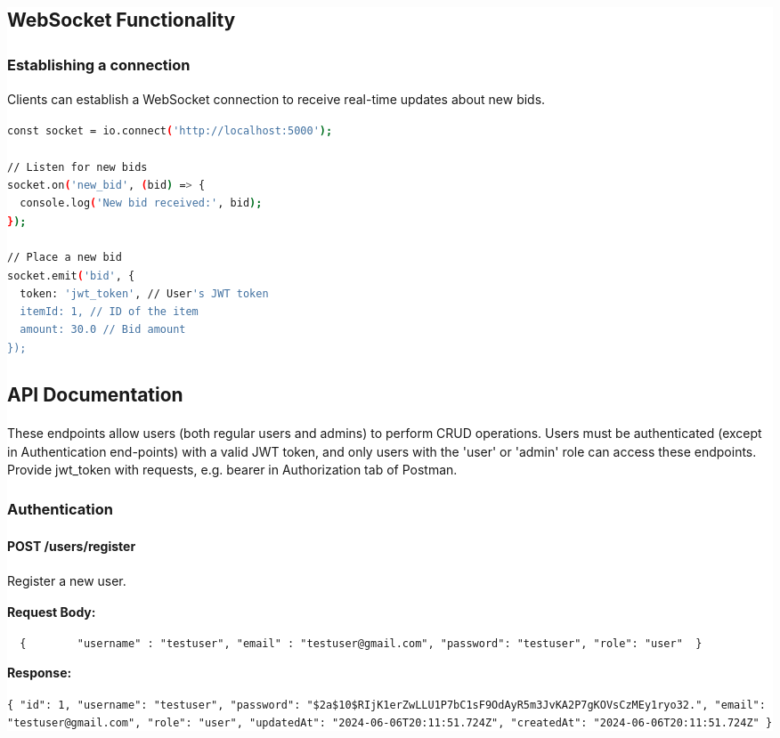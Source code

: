 ## WebSocket Functionality

### Establishing a connection

Clients can establish a WebSocket connection to receive real-time updates about new bids.

```bash
const socket = io.connect('http://localhost:5000');

// Listen for new bids
socket.on('new_bid', (bid) => {
  console.log('New bid received:', bid);
});

// Place a new bid
socket.emit('bid', {
  token: 'jwt_token', // User's JWT token
  itemId: 1, // ID of the item
  amount: 30.0 // Bid amount
});

```

## API Documentation
These endpoints allow users (both regular users and admins) to perform CRUD operations. Users must be authenticated (except in Authentication end-points) with a valid JWT token, and only users with the 'user' or 'admin' role can access these endpoints.
Provide jwt_token with requests, e.g. bearer in Authorization tab of Postman.

### Authentication

#### POST /users/register

Register a new user.

**Request Body:**

`   {        "username" : "testuser",
    "email" : "testuser@gmail.com",
    "password": "testuser",
    "role": "user"  }   `

**Response:**

`{
    "id": 1,
    "username": "testuser",
    "password": "$2a$10$RIjK1erZwLLU1P7bC1sF9OdAyR5m3JvKA2P7gKOVsCzMEy1ryo32.",
    "email": "testuser@gmail.com",
    "role": "user",
    "updatedAt": "2024-06-06T20:11:51.724Z",
    "createdAt": "2024-06-06T20:11:51.724Z"
}`
